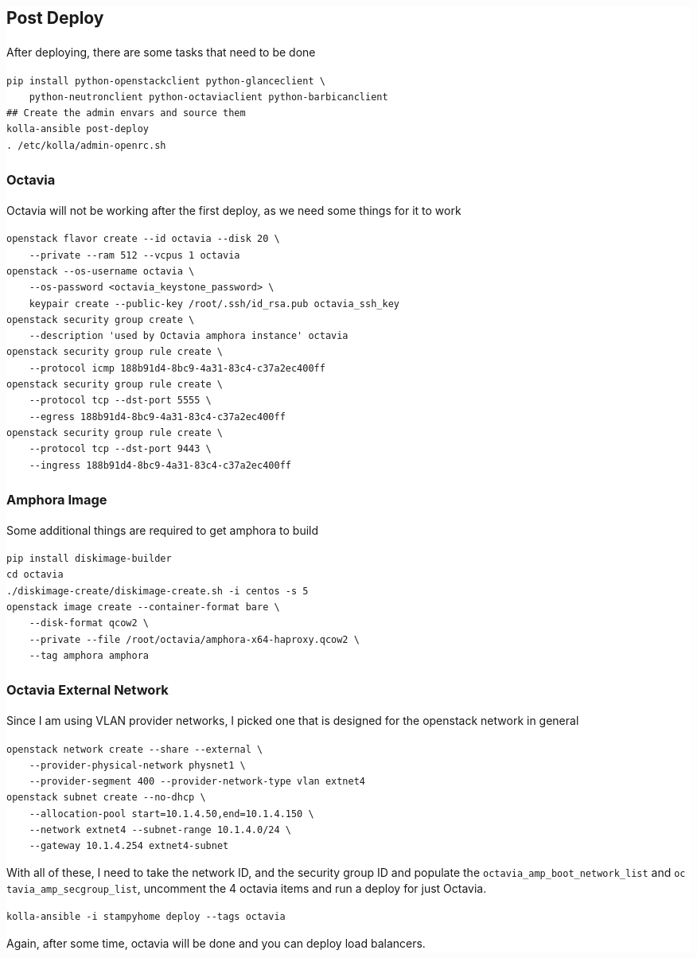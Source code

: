 ## Post Deploy
After deploying, there are some tasks that need to be done

```
pip install python-openstackclient python-glanceclient \
	python-neutronclient python-octaviaclient python-barbicanclient
## Create the admin envars and source them
kolla-ansible post-deploy
. /etc/kolla/admin-openrc.sh
```
### Octavia
Octavia will not be working after the first deploy, as we need some things for it to work
```
openstack flavor create --id octavia --disk 20 \
	--private --ram 512 --vcpus 1 octavia
openstack --os-username octavia \
	--os-password <octavia_keystone_password> \
	keypair create --public-key /root/.ssh/id_rsa.pub octavia_ssh_key
openstack security group create \
	--description 'used by Octavia amphora instance' octavia
openstack security group rule create \
	--protocol icmp 188b91d4-8bc9-4a31-83c4-c37a2ec400ff
openstack security group rule create \
	--protocol tcp --dst-port 5555 \
	--egress 188b91d4-8bc9-4a31-83c4-c37a2ec400ff
openstack security group rule create \
	--protocol tcp --dst-port 9443 \
	--ingress 188b91d4-8bc9-4a31-83c4-c37a2ec400ff
```
### Amphora Image
Some additional things are required to get amphora to build

```
pip install diskimage-builder
cd octavia
./diskimage-create/diskimage-create.sh -i centos -s 5
openstack image create --container-format bare \
	--disk-format qcow2 \
	--private --file /root/octavia/amphora-x64-haproxy.qcow2 \
	--tag amphora amphora
```
### Octavia External Network
Since I am using VLAN provider networks, I picked one that is designed for the openstack network in general
```
openstack network create --share --external \
	--provider-physical-network physnet1 \
	--provider-segment 400 --provider-network-type vlan extnet4
openstack subnet create --no-dhcp \
	--allocation-pool start=10.1.4.50,end=10.1.4.150 \
	--network extnet4 --subnet-range 10.1.4.0/24 \
	--gateway 10.1.4.254 extnet4-subnet
```
With all of these, I need to take the network ID, and the security group ID and populate the `octavia_amp_boot_network_list` and `octavia_amp_secgroup_list`, uncomment the 4 octavia items and run a deploy for just Octavia.
```
kolla-ansible -i stampyhome deploy --tags octavia
```
Again, after some time, octavia will be done and you can deploy load balancers.
